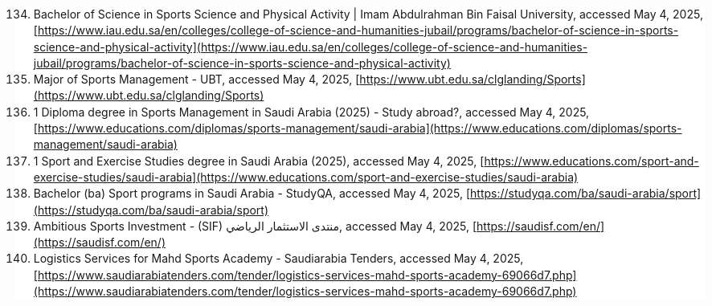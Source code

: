 134. Bachelor of Science in Sports Science and Physical Activity | Imam Abdulrahman Bin Faisal University, accessed May 4, 2025, [https://www.iau.edu.sa/en/colleges/college-of-science-and-humanities-jubail/programs/bachelor-of-science-in-sports-science-and-physical-activity](https://www.iau.edu.sa/en/colleges/college-of-science-and-humanities-jubail/programs/bachelor-of-science-in-sports-science-and-physical-activity)  
135. Major of Sports Management \- UBT, accessed May 4, 2025, [https://www.ubt.edu.sa/clglanding/Sports](https://www.ubt.edu.sa/clglanding/Sports)  
136. 1 Diploma degree in Sports Management in Saudi Arabia (2025) \- Study abroad?, accessed May 4, 2025, [https://www.educations.com/diplomas/sports-management/saudi-arabia](https://www.educations.com/diplomas/sports-management/saudi-arabia)  
137. 1 Sport and Exercise Studies degree in Saudi Arabia (2025), accessed May 4, 2025, [https://www.educations.com/sport-and-exercise-studies/saudi-arabia](https://www.educations.com/sport-and-exercise-studies/saudi-arabia)  
138. Bachelor (ba) Sport programs in Saudi Arabia \- StudyQA, accessed May 4, 2025, [https://studyqa.com/ba/saudi-arabia/sport](https://studyqa.com/ba/saudi-arabia/sport)  
139. Ambitious Sports Investment \- (SIF) منتدى الاستثمار الرياضي, accessed May 4, 2025, [https://saudisf.com/en/](https://saudisf.com/en/)  
140. Logistics Services for Mahd Sports Academy \- Saudiarabia Tenders, accessed May 4, 2025, [https://www.saudiarabiatenders.com/tender/logistics-services-mahd-sports-academy-69066d7.php](https://www.saudiarabiatenders.com/tender/logistics-services-mahd-sports-academy-69066d7.php)  
